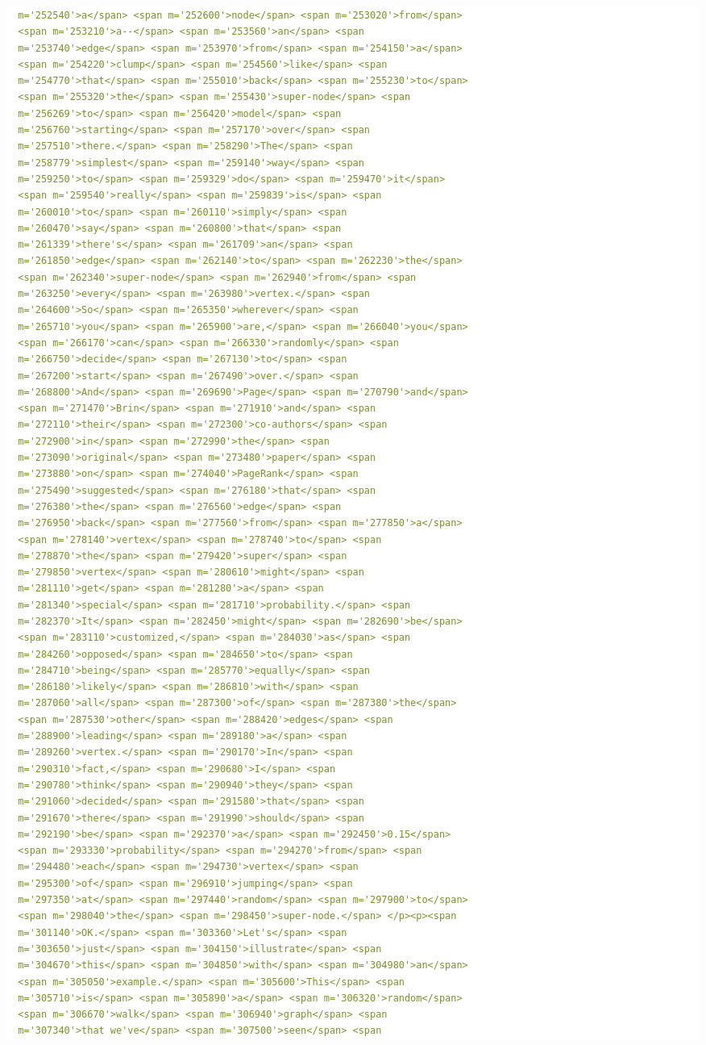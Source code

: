 ```yaml
  m='252540'>a</span> <span m='252600'>node</span> <span m='253020'>from</span>
  <span m='253210'>a--</span> <span m='253560'>an</span> <span
  m='253740'>edge</span> <span m='253970'>from</span> <span m='254150'>a</span>
  <span m='254220'>clump</span> <span m='254560'>like</span> <span
  m='254770'>that</span> <span m='255010'>back</span> <span m='255230'>to</span>
  <span m='255320'>the</span> <span m='255430'>super-node</span> <span
  m='256269'>to</span> <span m='256420'>model</span> <span
  m='256760'>starting</span> <span m='257170'>over</span> <span
  m='257510'>there.</span> <span m='258290'>The</span> <span
  m='258779'>simplest</span> <span m='259140'>way</span> <span
  m='259250'>to</span> <span m='259329'>do</span> <span m='259470'>it</span>
  <span m='259540'>really</span> <span m='259839'>is</span> <span
  m='260010'>to</span> <span m='260110'>simply</span> <span
  m='260470'>say</span> <span m='260800'>that</span> <span
  m='261339'>there's</span> <span m='261709'>an</span> <span
  m='261850'>edge</span> <span m='262140'>to</span> <span m='262230'>the</span>
  <span m='262340'>super-node</span> <span m='262940'>from</span> <span
  m='263250'>every</span> <span m='263980'>vertex.</span> <span
  m='264600'>So</span> <span m='265350'>wherever</span> <span
  m='265710'>you</span> <span m='265900'>are,</span> <span m='266040'>you</span>
  <span m='266170'>can</span> <span m='266330'>randomly</span> <span
  m='266750'>decide</span> <span m='267130'>to</span> <span
  m='267200'>start</span> <span m='267490'>over.</span> <span
  m='268800'>And</span> <span m='269690'>Page</span> <span m='270790'>and</span>
  <span m='271470'>Brin</span> <span m='271910'>and</span> <span
  m='272110'>their</span> <span m='272300'>co-authors</span> <span
  m='272900'>in</span> <span m='272990'>the</span> <span
  m='273090'>original</span> <span m='273480'>paper</span> <span
  m='273880'>on</span> <span m='274040'>PageRank</span> <span
  m='275490'>suggested</span> <span m='276180'>that</span> <span
  m='276380'>the</span> <span m='276560'>edge</span> <span
  m='276950'>back</span> <span m='277560'>from</span> <span m='277850'>a</span>
  <span m='278140'>vertex</span> <span m='278740'>to</span> <span
  m='278870'>the</span> <span m='279420'>super</span> <span
  m='279850'>vertex</span> <span m='280610'>might</span> <span
  m='281110'>get</span> <span m='281280'>a</span> <span
  m='281340'>special</span> <span m='281710'>probability.</span> <span
  m='282370'>It</span> <span m='282450'>might</span> <span m='282690'>be</span>
  <span m='283110'>customized,</span> <span m='284030'>as</span> <span
  m='284260'>opposed</span> <span m='284650'>to</span> <span
  m='284710'>being</span> <span m='285770'>equally</span> <span
  m='286180'>likely</span> <span m='286810'>with</span> <span
  m='287060'>all</span> <span m='287300'>of</span> <span m='287380'>the</span>
  <span m='287530'>other</span> <span m='288420'>edges</span> <span
  m='288900'>leading</span> <span m='289180'>a</span> <span
  m='289260'>vertex.</span> <span m='290170'>In</span> <span
  m='290310'>fact,</span> <span m='290680'>I</span> <span
  m='290780'>think</span> <span m='290940'>they</span> <span
  m='291060'>decided</span> <span m='291580'>that</span> <span
  m='291670'>there</span> <span m='291990'>should</span> <span
  m='292190'>be</span> <span m='292370'>a</span> <span m='292450'>0.15</span>
  <span m='293330'>probability</span> <span m='294270'>from</span> <span
  m='294480'>each</span> <span m='294730'>vertex</span> <span
  m='295300'>of</span> <span m='296910'>jumping</span> <span
  m='297350'>at</span> <span m='297440'>random</span> <span m='297900'>to</span>
  <span m='298040'>the</span> <span m='298450'>super-node.</span> </p><p><span
  m='301140'>OK.</span> <span m='303360'>Let's</span> <span
  m='303650'>just</span> <span m='304150'>illustrate</span> <span
  m='304670'>this</span> <span m='304850'>with</span> <span m='304980'>an</span>
  <span m='305050'>example.</span> <span m='305600'>This</span> <span
  m='305710'>is</span> <span m='305890'>a</span> <span m='306320'>random</span>
  <span m='306670'>walk</span> <span m='306940'>graph</span> <span
  m='307340'>that we've</span> <span m='307500'>seen</span> <span
```